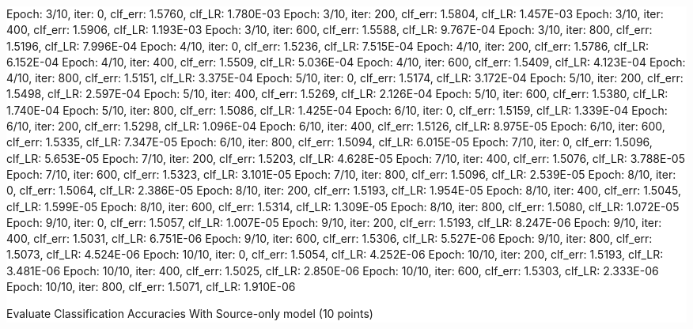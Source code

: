 Epoch: 3/10, iter:    0, clf_err: 1.5760, clf_LR: 1.780E-03
Epoch: 3/10, iter:  200, clf_err: 1.5804, clf_LR: 1.457E-03
Epoch: 3/10, iter:  400, clf_err: 1.5906, clf_LR: 1.193E-03
Epoch: 3/10, iter:  600, clf_err: 1.5588, clf_LR: 9.767E-04
Epoch: 3/10, iter:  800, clf_err: 1.5196, clf_LR: 7.996E-04
Epoch: 4/10, iter:    0, clf_err: 1.5236, clf_LR: 7.515E-04
Epoch: 4/10, iter:  200, clf_err: 1.5786, clf_LR: 6.152E-04
Epoch: 4/10, iter:  400, clf_err: 1.5509, clf_LR: 5.036E-04
Epoch: 4/10, iter:  600, clf_err: 1.5409, clf_LR: 4.123E-04
Epoch: 4/10, iter:  800, clf_err: 1.5151, clf_LR: 3.375E-04
Epoch: 5/10, iter:    0, clf_err: 1.5174, clf_LR: 3.172E-04
Epoch: 5/10, iter:  200, clf_err: 1.5498, clf_LR: 2.597E-04
Epoch: 5/10, iter:  400, clf_err: 1.5269, clf_LR: 2.126E-04
Epoch: 5/10, iter:  600, clf_err: 1.5380, clf_LR: 1.740E-04
Epoch: 5/10, iter:  800, clf_err: 1.5086, clf_LR: 1.425E-04
Epoch: 6/10, iter:    0, clf_err: 1.5159, clf_LR: 1.339E-04
Epoch: 6/10, iter:  200, clf_err: 1.5298, clf_LR: 1.096E-04
Epoch: 6/10, iter:  400, clf_err: 1.5126, clf_LR: 8.975E-05
Epoch: 6/10, iter:  600, clf_err: 1.5335, clf_LR: 7.347E-05
Epoch: 6/10, iter:  800, clf_err: 1.5094, clf_LR: 6.015E-05
Epoch: 7/10, iter:    0, clf_err: 1.5096, clf_LR: 5.653E-05
Epoch: 7/10, iter:  200, clf_err: 1.5203, clf_LR: 4.628E-05
Epoch: 7/10, iter:  400, clf_err: 1.5076, clf_LR: 3.788E-05
Epoch: 7/10, iter:  600, clf_err: 1.5323, clf_LR: 3.101E-05
Epoch: 7/10, iter:  800, clf_err: 1.5096, clf_LR: 2.539E-05
Epoch: 8/10, iter:    0, clf_err: 1.5064, clf_LR: 2.386E-05
Epoch: 8/10, iter:  200, clf_err: 1.5193, clf_LR: 1.954E-05
Epoch: 8/10, iter:  400, clf_err: 1.5045, clf_LR: 1.599E-05
Epoch: 8/10, iter:  600, clf_err: 1.5314, clf_LR: 1.309E-05
Epoch: 8/10, iter:  800, clf_err: 1.5080, clf_LR: 1.072E-05
Epoch: 9/10, iter:    0, clf_err: 1.5057, clf_LR: 1.007E-05
Epoch: 9/10, iter:  200, clf_err: 1.5193, clf_LR: 8.247E-06
Epoch: 9/10, iter:  400, clf_err: 1.5031, clf_LR: 6.751E-06
Epoch: 9/10, iter:  600, clf_err: 1.5306, clf_LR: 5.527E-06
Epoch: 9/10, iter:  800, clf_err: 1.5073, clf_LR: 4.524E-06
Epoch: 10/10, iter:    0, clf_err: 1.5054, clf_LR: 4.252E-06
Epoch: 10/10, iter:  200, clf_err: 1.5193, clf_LR: 3.481E-06
Epoch: 10/10, iter:  400, clf_err: 1.5025, clf_LR: 2.850E-06
Epoch: 10/10, iter:  600, clf_err: 1.5303, clf_LR: 2.333E-06
Epoch: 10/10, iter:  800, clf_err: 1.5071, clf_LR: 1.910E-06
</pre>
</div>
</div>
</div>
</div>
<div class="page" title="Page 13">
<div class="section">
<div class="layoutArea">
<div class="column">
Evaluate Classification Accuracies With Source-only model (10 points)
